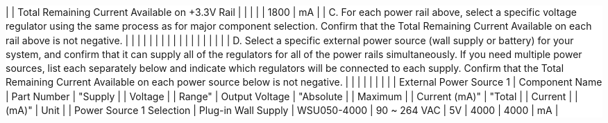 |                                                                                                                                                                                                                                                                                                                                                                                                                    | Total Remaining Current Available on +3.3V Rail              |                  |              |     |              | 1800 | mA    |
| C. For each power rail above, select a specific voltage regulator using the same process as for major component selection. Confirm that the Total Remaining Current Available on each rail above is not negative.                                                                                                                                                                                                  |                                                              |                  |              |     |              |      |       |
|                                                                                                                                                                                                                                                                                                                                                                                                                    |                                                              |                  |              |     |              |      |       |
| D. Select a specific external power source (wall supply or battery) for your system, and confirm that it can supply all of the regulators for all of the power rails simultaneously. If you need multiple power sources, list each separately below and indicate which regulators will be connected to each supply. Confirm that the Total Remaining Current Available on each power source below is not negative. |                                                              |                  |              |     |              |      |       |
| External Power Source 1                                                                                                                                                                                                                                                                                                                                                                                            | Component Name                                               | Part Number      | "Supply      |
| Voltage                                                                                                                                                                                                                                                                                                                                                                                                            |
| Range"                                                                                                                                                                                                                                                                                                                                                                                                             | Output Voltage                                               | "Absolute        |
| Maximum                                                                                                                                                                                                                                                                                                                                                                                                            |
| Current (mA)"                                                                                                                                                                                                                                                                                                                                                                                                      | "Total                                                       |
| Current                                                                                                                                                                                                                                                                                                                                                                                                            |
| (mA)"                                                                                                                                                                                                                                                                                                                                                                                                              | Unit                                                         |
| Power Source 1 Selection                                                                                                                                                                                                                                                                                                                                                                                           | Plug-in Wall Supply                                          | WSU050-4000      | 90 ~ 264 VAC | 5V  | 4000         | 4000 | mA    |